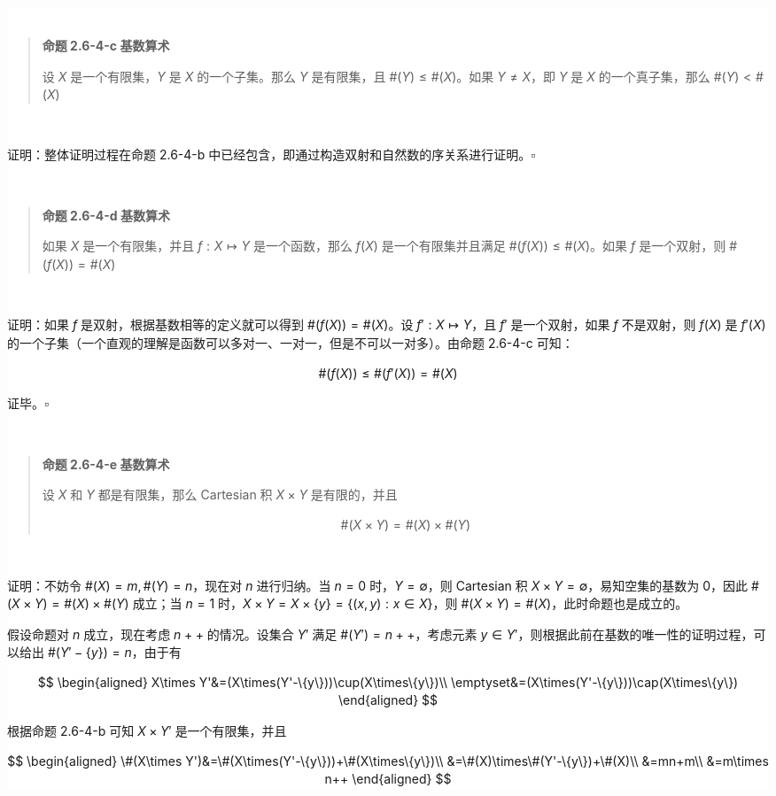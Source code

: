<br>

> **命题 2.6-4-c 基数算术**
>
> 设 $X$ 是一个有限集，$Y$ 是 $X$ 的一个子集。那么 $Y$ 是有限集，且 $\#(Y)\leq\#(X)$。如果 $Y\neq X$，即 $Y$ 是 $X$ 的一个真子集，那么 $\#(Y)<\#(X)$

<br>

证明：整体证明过程在命题 2.6-4-b 中已经包含，即通过构造双射和自然数的序关系进行证明。$\square$

<br>

> **命题 2.6-4-d 基数算术**
>
> 如果 $X$ 是一个有限集，并且 $f:X\mapsto Y$ 是一个函数，那么 $f(X)$ 是一个有限集并且满足 $\#(f(X))\leq\#(X)$。如果 $f$ 是一个双射，则 $\#(f(X))=\#(X)$

<br>

证明：如果 $f$ 是双射，根据基数相等的定义就可以得到 $\#(f(X))=\#(X)$。设 $f':X\mapsto Y$，且 $f'$ 是一个双射，如果 $f$ 不是双射，则 $f(X)$ 是 $f'(X)$ 的一个子集（一个直观的理解是函数可以多对一、一对一，但是不可以一对多）。由命题 2.6-4-c 可知：

$$
    \#(f(X))\leq\#(f'(X))=\#(X)
$$

证毕。$\square$

<br>

> **命题 2.6-4-e 基数算术**
>
> 设 $X$ 和 $Y$ 都是有限集，那么 Cartesian 积 $X\times Y$ 是有限的，并且
>
> $$
    \#(X\times Y)=\#(X)\times\#(Y)
>   $$

<br>

证明：不妨令 $\#(X)=m,\#(Y)=n$，现在对 $n$ 进行归纳。当 $n=0$ 时，$Y=\emptyset$，则 Cartesian 积 $X\times Y=\emptyset$，易知空集的基数为 $0$，因此 $\#(X\times Y)=\#(X)\times\#(Y)$ 成立；当 $n=1$ 时，$X\times Y=X\times\{y\}=\{(x,y):x\in X\}$，则 $\#(X\times Y)=\#(X)$，此时命题也是成立的。

假设命题对 $n$ 成立，现在考虑 $n++$ 的情况。设集合 $Y'$ 满足 $\#(Y')=n++$，考虑元素 $y\in Y'$，则根据此前在基数的唯一性的证明过程，可以给出 $\#(Y'-\{y\})=n$，由于有

$$
    \begin{aligned}
        X\times Y'&=(X\times(Y'-\{y\}))\cup(X\times\{y\})\\
        \emptyset&=(X\times(Y'-\{y\}))\cap(X\times\{y\})
    \end{aligned}
$$

根据命题 2.6-4-b 可知 $X\times Y'$ 是一个有限集，并且

$$
    \begin{aligned}
        \#(X\times Y')&=\#(X\times(Y'-\{y\}))+\#(X\times\{y\})\\
        &=\#(X)\times\#(Y'-\{y\})+\#(X)\\
        &=mn+m\\
        &=m\times n++
    \end{aligned}
$$
